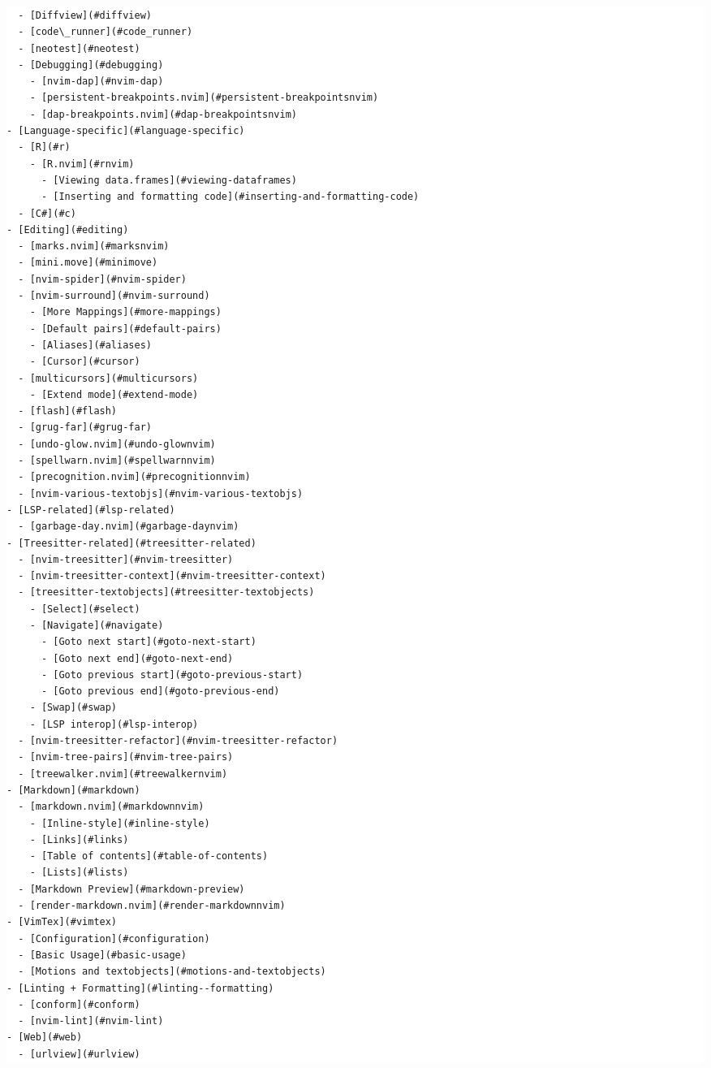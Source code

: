       - [Diffview](#diffview)
      - [code\_runner](#code_runner)
      - [neotest](#neotest)
      - [Debugging](#debugging)
        - [nvim-dap](#nvim-dap)
        - [persistent-breakpoints.nvim](#persistent-breakpointsnvim)
        - [dap-breakpoints.nvim](#dap-breakpointsnvim)
    - [Language-specific](#language-specific)
      - [R](#r)
        - [R.nvim](#rnvim)
          - [Viewing data.frames](#viewing-dataframes)
          - [Inserting and formatting code](#inserting-and-formatting-code)
      - [C#](#c)
    - [Editing](#editing)
      - [marks.nvim](#marksnvim)
      - [mini.move](#minimove)
      - [nvim-spider](#nvim-spider)
      - [nvim-surround](#nvim-surround)
        - [More Mappings](#more-mappings)
        - [Default pairs](#default-pairs)
        - [Aliases](#aliases)
        - [Cursor](#cursor)
      - [multicursors](#multicursors)
        - [Extend mode](#extend-mode)
      - [flash](#flash)
      - [grug-far](#grug-far)
      - [undo-glow.nvim](#undo-glownvim)
      - [spellwarn.nvim](#spellwarnnvim)
      - [precognition.nvim](#precognitionnvim)
      - [nvim-various-textobjs](#nvim-various-textobjs)
    - [LSP-related](#lsp-related)
      - [garbage-day.nvim](#garbage-daynvim)
    - [Treesitter-related](#treesitter-related)
      - [nvim-treesitter](#nvim-treesitter)
      - [nvim-treesitter-context](#nvim-treesitter-context)
      - [treesitter-textobjects](#treesitter-textobjects)
        - [Select](#select)
        - [Navigate](#navigate)
          - [Goto next start](#goto-next-start)
          - [Goto next end](#goto-next-end)
          - [Goto previous start](#goto-previous-start)
          - [Goto previous end](#goto-previous-end)
        - [Swap](#swap)
        - [LSP interop](#lsp-interop)
      - [nvim-treesitter-refactor](#nvim-treesitter-refactor)
      - [nvim-tree-pairs](#nvim-tree-pairs)
      - [treewalker.nvim](#treewalkernvim)
    - [Markdown](#markdown)
      - [markdown.nvim](#markdownnvim)
        - [Inline-style](#inline-style)
        - [Links](#links)
        - [Table of contents](#table-of-contents)
        - [Lists](#lists)
      - [Markdown Preview](#markdown-preview)
      - [render-markdown.nvim](#render-markdownnvim)
    - [VimTex](#vimtex)
      - [Configuration](#configuration)
      - [Basic Usage](#basic-usage)
      - [Motions and textobjects](#motions-and-textobjects)
    - [Linting + Formatting](#linting--formatting)
      - [conform](#conform)
      - [nvim-lint](#nvim-lint)
    - [Web](#web)
      - [urlview](#urlview)